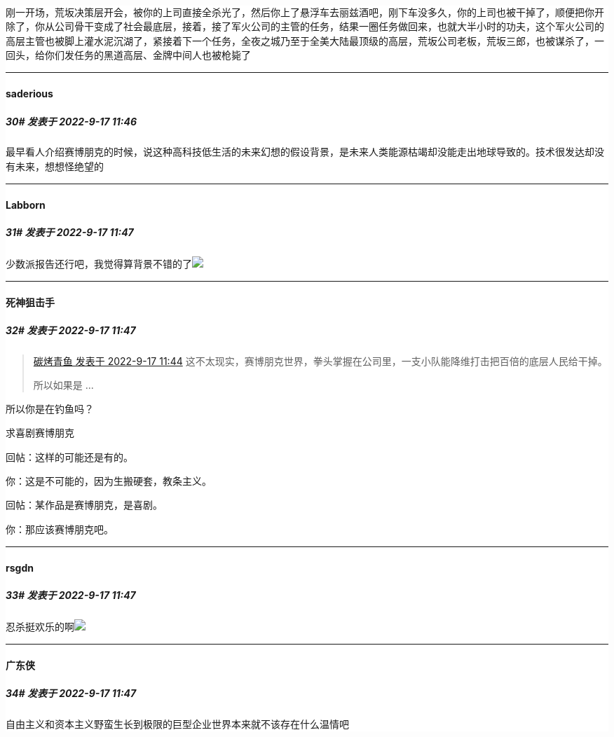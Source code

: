 刚一开场，荒坂决策层开会，被你的上司直接全杀光了，然后你上了悬浮车去丽兹酒吧，刚下车没多久，你的上司也被干掉了，顺便把你开除了，你从公司骨干变成了社会最底层，接着，接了军火公司的主管的任务，结果一圈任务做回来，也就大半小时的功夫，这个军火公司的高层主管也被脚上灌水泥沉湖了，紧接着下一个任务，全夜之城乃至于全美大陆最顶级的高层，荒坂公司老板，荒坂三郎，也被谋杀了，一回头，给你们发任务的黑道高层、金牌中间人也被枪毙了

*****

####  saderious  
##### 30#       发表于 2022-9-17 11:46

最早看人介绍赛博朋克的时候，说这种高科技低生活的未来幻想的假设背景，是未来人类能源枯竭却没能走出地球导致的。技术很发达却没有未来，想想怪绝望的



*****

####  Labborn  
##### 31#       发表于 2022-9-17 11:47

少数派报告还行吧，我觉得算背景不错的了<img src="https://static.saraba1st.com/image/smiley/face2017/010.png" referrerpolicy="no-referrer">

*****

####  死神狙击手  
##### 32#       发表于 2022-9-17 11:47

<blockquote><a href="httphttps://bbs.saraba1st.com/2b/forum.php?mod=redirect&amp;goto=findpost&amp;pid=57521434&amp;ptid=2094827" target="_blank">碳烤青鱼 发表于 2022-9-17 11:44</a>
这不太现实，赛博朋克世界，拳头掌握在公司里，一支小队能降维打击把百倍的底层人民给干掉。

所以如果是 ...</blockquote>
所以你是在钓鱼吗？

求喜剧赛博朋克

回帖：这样的可能还是有的。

你：这是不可能的，因为生搬硬套，教条主义。

回帖：某作品是赛博朋克，是喜剧。

你：那应该赛博朋克吧。

*****

####  rsgdn  
##### 33#       发表于 2022-9-17 11:47

忍杀挺欢乐的啊<img src="https://static.saraba1st.com/image/smiley/face2017/067.png" referrerpolicy="no-referrer">

*****

####  广东侠  
##### 34#       发表于 2022-9-17 11:47

自由主义和资本主义野蛮生长到极限的巨型企业世界本来就不该存在什么温情吧
